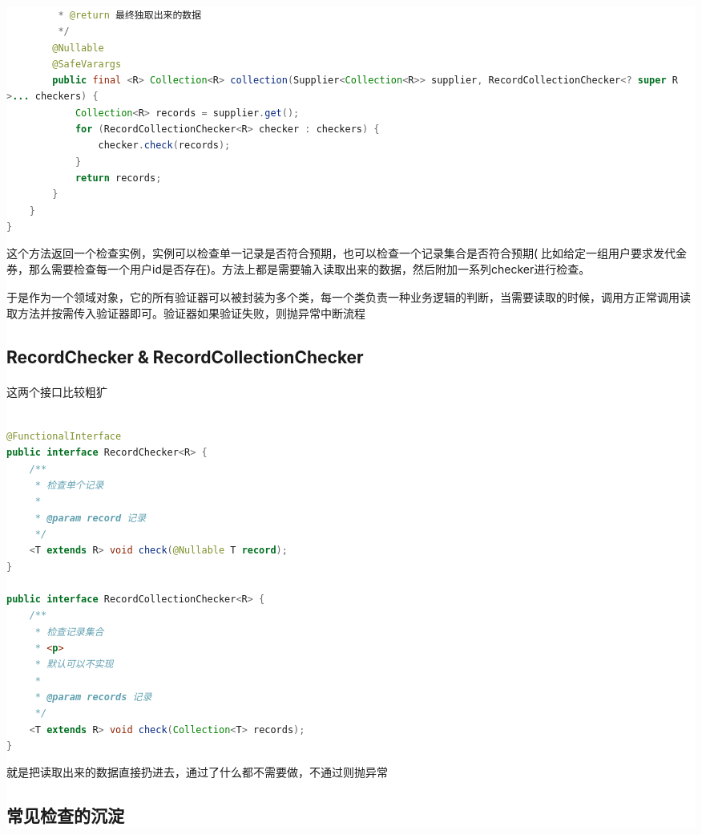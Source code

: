 ```java
         * @return 最终独取出来的数据
         */
        @Nullable
        @SafeVarargs
        public final <R> Collection<R> collection(Supplier<Collection<R>> supplier, RecordCollectionChecker<? super R>... checkers) {
            Collection<R> records = supplier.get();
            for (RecordCollectionChecker<R> checker : checkers) {
                checker.check(records);
            }
            return records;
        }
    }
}
```

这个方法返回一个检查实例，实例可以检查单一记录是否符合预期，也可以检查一个记录集合是否符合预期(
比如给定一组用户要求发代金券，那么需要检查每一个用户id是否存在)。方法上都是需要输入读取出来的数据，然后附加一系列checker进行检查。

于是作为一个领域对象，它的所有验证器可以被封装为多个类，每一个类负责一种业务逻辑的判断，当需要读取的时候，调用方正常调用读取方法并按需传入验证器即可。验证器如果验证失败，则抛异常中断流程

## RecordChecker & RecordCollectionChecker

这两个接口比较粗犷

```java

@FunctionalInterface
public interface RecordChecker<R> {
    /**
     * 检查单个记录
     *
     * @param record 记录
     */
    <T extends R> void check(@Nullable T record);
}

public interface RecordCollectionChecker<R> {
    /**
     * 检查记录集合
     * <p>
     * 默认可以不实现
     *
     * @param records 记录
     */
    <T extends R> void check(Collection<T> records);
}
```

就是把读取出来的数据直接扔进去，通过了什么都不需要做，不通过则抛异常

## 常见检查的沉淀
